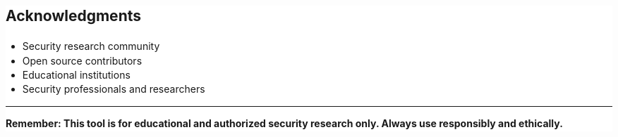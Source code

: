 ## Acknowledgments

- Security research community
- Open source contributors
- Educational institutions
- Security professionals and researchers

---

**Remember: This tool is for educational and authorized security research only. Always use responsibly and ethically.**